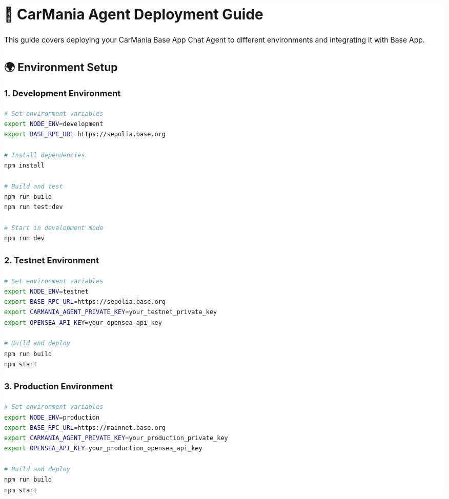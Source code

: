 # 🚀 CarMania Agent Deployment Guide

This guide covers deploying your CarMania Base App Chat Agent to different environments and integrating it with Base App.

## 🌍 Environment Setup

### 1. Development Environment

```bash
# Set environment variables
export NODE_ENV=development
export BASE_RPC_URL=https://sepolia.base.org

# Install dependencies
npm install

# Build and test
npm run build
npm run test:dev

# Start in development mode
npm run dev
```

### 2. Testnet Environment

```bash
# Set environment variables
export NODE_ENV=testnet
export BASE_RPC_URL=https://sepolia.base.org
export CARMANIA_AGENT_PRIVATE_KEY=your_testnet_private_key
export OPENSEA_API_KEY=your_opensea_api_key

# Build and deploy
npm run build
npm start
```

### 3. Production Environment

```bash
# Set environment variables
export NODE_ENV=production
export BASE_RPC_URL=https://mainnet.base.org
export CARMANIA_AGENT_PRIVATE_KEY=your_production_private_key
export OPENSEA_API_KEY=your_production_opensea_api_key

# Build and deploy
npm run build
npm start
```

